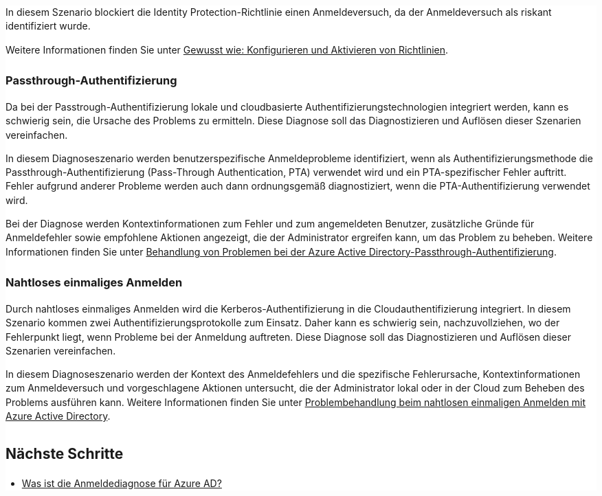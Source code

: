 In diesem Szenario blockiert die Identity Protection-Richtlinie einen Anmeldeversuch, da der Anmeldeversuch als riskant identifiziert wurde. 

Weitere Informationen finden Sie unter [Gewusst wie: Konfigurieren und Aktivieren von Richtlinien](../identity-protection/howto-identity-protection-configure-risk-policies.md). 


### <a name="pass-through-authentication"></a>Passthrough-Authentifizierung 

Da bei der Passtrough-Authentifizierung lokale und cloudbasierte Authentifizierungstechnologien integriert werden, kann es schwierig sein, die Ursache des Problems zu ermitteln. Diese Diagnose soll das Diagnostizieren und Auflösen dieser Szenarien vereinfachen. 

In diesem Diagnoseszenario werden benutzerspezifische Anmeldeprobleme identifiziert, wenn als Authentifizierungsmethode die Passthrough-Authentifizierung (Pass-Through Authentication, PTA) verwendet wird und ein PTA-spezifischer Fehler auftritt. Fehler aufgrund anderer Probleme werden auch dann ordnungsgemäß diagnostiziert, wenn die PTA-Authentifizierung verwendet wird. 

Bei der Diagnose werden Kontextinformationen zum Fehler und zum angemeldeten Benutzer, zusätzliche Gründe für Anmeldefehler sowie empfohlene Aktionen angezeigt, die der Administrator ergreifen kann, um das Problem zu beheben. Weitere Informationen finden Sie unter [Behandlung von Problemen bei der Azure Active Directory-Passthrough-Authentifizierung](../hybrid/tshoot-connect-pass-through-authentication.md). 


### <a name="seamless-single-sign-on"></a>Nahtloses einmaliges Anmelden

Durch nahtloses einmaliges Anmelden wird die Kerberos-Authentifizierung in die Cloudauthentifizierung integriert. In diesem Szenario kommen zwei Authentifizierungsprotokolle zum Einsatz. Daher kann es schwierig sein, nachzuvollziehen, wo der Fehlerpunkt liegt, wenn Probleme bei der Anmeldung auftreten. Diese Diagnose soll das Diagnostizieren und Auflösen dieser Szenarien vereinfachen.
 
In diesem Diagnoseszenario werden der Kontext des Anmeldefehlers und die spezifische Fehlerursache, Kontextinformationen zum Anmeldeversuch und vorgeschlagene Aktionen untersucht, die der Administrator lokal oder in der Cloud zum Beheben des Problems ausführen kann. Weitere Informationen finden Sie unter [Problembehandlung beim nahtlosen einmaligen Anmelden mit Azure Active Directory](../hybrid/tshoot-connect-sso.md). 
 







## <a name="next-steps"></a>Nächste Schritte

- [Was ist die Anmeldediagnose für Azure AD?](overview-sign-in-diagnostics.md)
